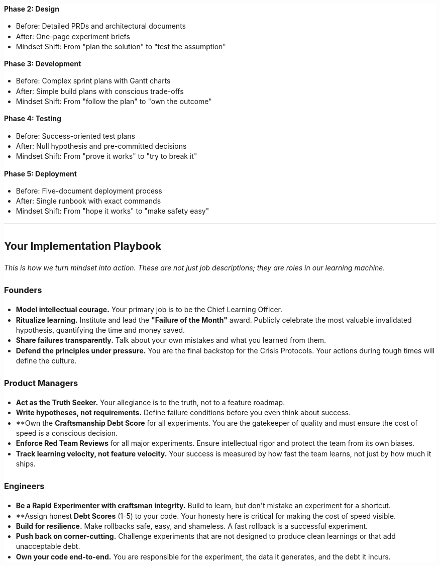 **Phase 2: Design**
- Before: Detailed PRDs and architectural documents
- After: One-page experiment briefs
- Mindset Shift: From "plan the solution" to "test the assumption"

**Phase 3: Development**
- Before: Complex sprint plans with Gantt charts
- After: Simple build plans with conscious trade-offs
- Mindset Shift: From "follow the plan" to "own the outcome"

**Phase 4: Testing**
- Before: Success-oriented test plans
- After: Null hypothesis and pre-committed decisions
- Mindset Shift: From "prove it works" to "try to break it"

**Phase 5: Deployment**
- Before: Five-document deployment process
- After: Single runbook with exact commands
- Mindset Shift: From "hope it works" to "make safety easy"

---

## Your Implementation Playbook

*This is how we turn mindset into action. These are not just job descriptions; they are roles in our learning machine.*

### Founders

- **Model intellectual courage.** Your primary job is to be the Chief Learning Officer.
- **Ritualize learning.** Institute and lead the **"Failure of the Month"** award. Publicly celebrate the most valuable invalidated hypothesis, quantifying the time and money saved.
- **Share failures transparently.** Talk about your own mistakes and what you learned from them.
- **Defend the principles under pressure.** You are the final backstop for the Crisis Protocols. Your actions during tough times will define the culture.

### Product Managers

- **Act as the Truth Seeker.** Your allegiance is to the truth, not to a feature roadmap.
- **Write hypotheses, not requirements.** Define failure conditions before you even think about success.
- **Own the **Craftsmanship Debt Score** for all experiments. You are the gatekeeper of quality and must ensure the cost of speed is a conscious decision.
- **Enforce Red Team Reviews** for all major experiments. Ensure intellectual rigor and protect the team from its own biases.
- **Track learning velocity, not feature velocity.** Your success is measured by how fast the team learns, not just by how much it ships.

### Engineers

- **Be a Rapid Experimenter with craftsman integrity.** Build to learn, but don't mistake an experiment for a shortcut.
- **Assign honest **Debt Scores** (1-5) to your code. Your honesty here is critical for making the cost of speed visible.
- **Build for resilience.** Make rollbacks safe, easy, and shameless. A fast rollback is a successful experiment.
- **Push back on corner-cutting.** Challenge experiments that are not designed to produce clean learnings or that add unacceptable debt.
- **Own your code end-to-end.** You are responsible for the experiment, the data it generates, and the debt it incurs.

